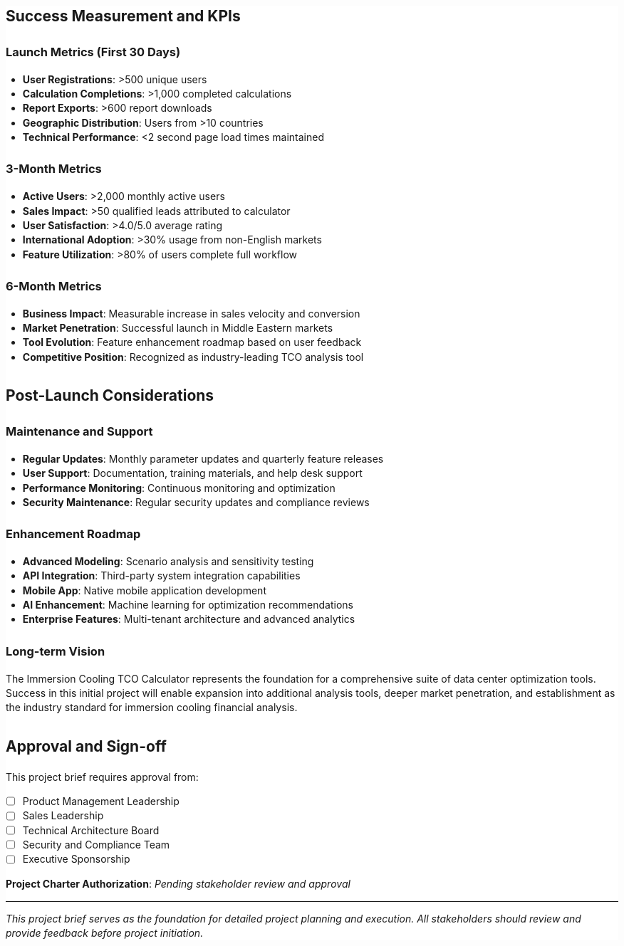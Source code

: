 ## Success Measurement and KPIs

### Launch Metrics (First 30 Days)
- **User Registrations**: >500 unique users
- **Calculation Completions**: >1,000 completed calculations
- **Report Exports**: >600 report downloads
- **Geographic Distribution**: Users from >10 countries
- **Technical Performance**: <2 second page load times maintained

### 3-Month Metrics
- **Active Users**: >2,000 monthly active users
- **Sales Impact**: >50 qualified leads attributed to calculator
- **User Satisfaction**: >4.0/5.0 average rating
- **International Adoption**: >30% usage from non-English markets
- **Feature Utilization**: >80% of users complete full workflow

### 6-Month Metrics
- **Business Impact**: Measurable increase in sales velocity and conversion
- **Market Penetration**: Successful launch in Middle Eastern markets
- **Tool Evolution**: Feature enhancement roadmap based on user feedback
- **Competitive Position**: Recognized as industry-leading TCO analysis tool

## Post-Launch Considerations

### Maintenance and Support
- **Regular Updates**: Monthly parameter updates and quarterly feature releases
- **User Support**: Documentation, training materials, and help desk support
- **Performance Monitoring**: Continuous monitoring and optimization
- **Security Maintenance**: Regular security updates and compliance reviews

### Enhancement Roadmap
- **Advanced Modeling**: Scenario analysis and sensitivity testing
- **API Integration**: Third-party system integration capabilities  
- **Mobile App**: Native mobile application development
- **AI Enhancement**: Machine learning for optimization recommendations
- **Enterprise Features**: Multi-tenant architecture and advanced analytics

### Long-term Vision
The Immersion Cooling TCO Calculator represents the foundation for a comprehensive suite of data center optimization tools. Success in this initial project will enable expansion into additional analysis tools, deeper market penetration, and establishment as the industry standard for immersion cooling financial analysis.

## Approval and Sign-off

This project brief requires approval from:
- [ ] Product Management Leadership
- [ ] Sales Leadership
- [ ] Technical Architecture Board
- [ ] Security and Compliance Team
- [ ] Executive Sponsorship

**Project Charter Authorization**: _Pending stakeholder review and approval_

---

*This project brief serves as the foundation for detailed project planning and execution. All stakeholders should review and provide feedback before project initiation.*